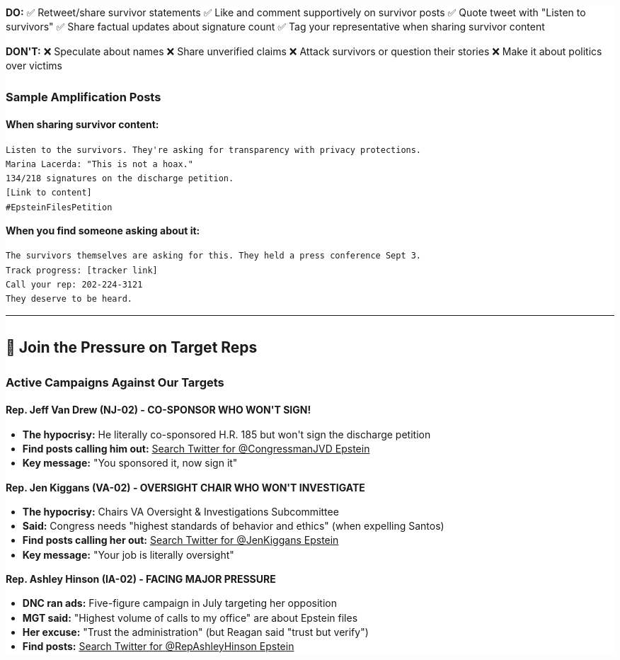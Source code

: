 **DO:**
✅ Retweet/share survivor statements
✅ Like and comment supportively on survivor posts
✅ Quote tweet with "Listen to survivors"
✅ Share factual updates about signature count
✅ Tag your representative when sharing survivor content

**DON'T:**
❌ Speculate about names
❌ Share unverified claims
❌ Attack survivors or question their stories
❌ Make it about politics over victims

### Sample Amplification Posts

**When sharing survivor content:**
```
Listen to the survivors. They're asking for transparency with privacy protections. 
Marina Lacerda: "This is not a hoax."
134/218 signatures on the discharge petition.
[Link to content]
#EpsteinFilesPetition
```

**When you find someone asking about it:**
```
The survivors themselves are asking for this. They held a press conference Sept 3.
Track progress: [tracker link]
Call your rep: 202-224-3121
They deserve to be heard.
```

---

## 🎯 Join the Pressure on Target Reps

### Active Campaigns Against Our Targets

**Rep. Jeff Van Drew (NJ-02) - CO-SPONSOR WHO WON'T SIGN!**
- **The hypocrisy:** He literally co-sponsored H.R. 185 but won't sign the discharge petition
- **Find posts calling him out:** [Search Twitter for @CongressmanJVD Epstein](https://twitter.com/search?q=%40CongressmanJVD%20Epstein&src=typed_query&f=live)
- **Key message:** "You sponsored it, now sign it"

**Rep. Jen Kiggans (VA-02) - OVERSIGHT CHAIR WHO WON'T INVESTIGATE**
- **The hypocrisy:** Chairs VA Oversight & Investigations Subcommittee
- **Said:** Congress needs "highest standards of behavior and ethics" (when expelling Santos)
- **Find posts calling her out:** [Search Twitter for @JenKiggans Epstein](https://twitter.com/search?q=%40JenKiggans%20OR%20%40RepKiggans%20Epstein&src=typed_query&f=live)
- **Key message:** "Your job is literally oversight"

**Rep. Ashley Hinson (IA-02) - FACING MAJOR PRESSURE**
- **DNC ran ads:** Five-figure campaign in July targeting her opposition
- **MGT said:** "Highest volume of calls to my office" are about Epstein files
- **Her excuse:** "Trust the administration" (but Reagan said "trust but verify")
- **Find posts:** [Search Twitter for @RepAshleyHinson Epstein](https://twitter.com/search?q=%40RepAshleyHinson%20Epstein&src=typed_query&f=live)

